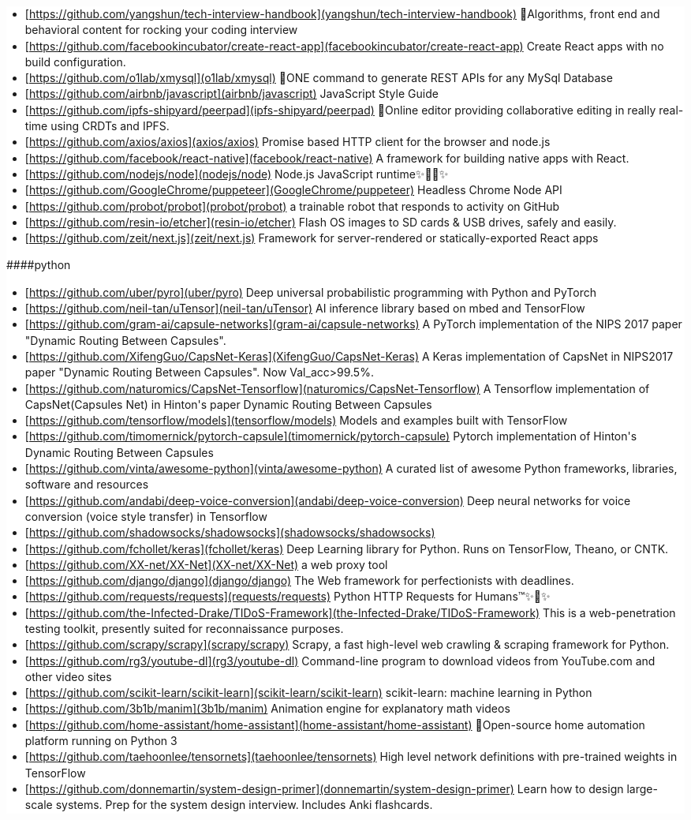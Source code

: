 * [https://github.com/yangshun/tech-interview-handbook](yangshun/tech-interview-handbook) 💯Algorithms, front end and behavioral content for rocking your coding interview
* [https://github.com/facebookincubator/create-react-app](facebookincubator/create-react-app) Create React apps with no build configuration.
* [https://github.com/o1lab/xmysql](o1lab/xmysql) 🚀ONE command to generate REST APIs for any MySql Database
* [https://github.com/airbnb/javascript](airbnb/javascript) JavaScript Style Guide
* [https://github.com/ipfs-shipyard/peerpad](ipfs-shipyard/peerpad) 📝Online editor providing collaborative editing in really real-time using CRDTs and IPFS.
* [https://github.com/axios/axios](axios/axios) Promise based HTTP client for the browser and node.js
* [https://github.com/facebook/react-native](facebook/react-native) A framework for building native apps with React.
* [https://github.com/nodejs/node](nodejs/node) Node.js JavaScript runtime✨🐢🚀✨
* [https://github.com/GoogleChrome/puppeteer](GoogleChrome/puppeteer) Headless Chrome Node API
* [https://github.com/probot/probot](probot/probot) a trainable robot that responds to activity on GitHub
* [https://github.com/resin-io/etcher](resin-io/etcher) Flash OS images to SD cards &amp; USB drives, safely and easily.
* [https://github.com/zeit/next.js](zeit/next.js) Framework for server-rendered or statically-exported React apps

####python
* [https://github.com/uber/pyro](uber/pyro) Deep universal probabilistic programming with Python and PyTorch
* [https://github.com/neil-tan/uTensor](neil-tan/uTensor) AI inference library based on mbed and TensorFlow
* [https://github.com/gram-ai/capsule-networks](gram-ai/capsule-networks) A PyTorch implementation of the NIPS 2017 paper "Dynamic Routing Between Capsules".
* [https://github.com/XifengGuo/CapsNet-Keras](XifengGuo/CapsNet-Keras) A Keras implementation of CapsNet in NIPS2017 paper "Dynamic Routing Between Capsules". Now Val_acc&gt;99.5%.
* [https://github.com/naturomics/CapsNet-Tensorflow](naturomics/CapsNet-Tensorflow) A Tensorflow implementation of CapsNet(Capsules Net) in Hinton's paper Dynamic Routing Between Capsules
* [https://github.com/tensorflow/models](tensorflow/models) Models and examples built with TensorFlow
* [https://github.com/timomernick/pytorch-capsule](timomernick/pytorch-capsule) Pytorch implementation of Hinton's Dynamic Routing Between Capsules
* [https://github.com/vinta/awesome-python](vinta/awesome-python) A curated list of awesome Python frameworks, libraries, software and resources
* [https://github.com/andabi/deep-voice-conversion](andabi/deep-voice-conversion) Deep neural networks for voice conversion (voice style transfer) in Tensorflow
* [https://github.com/shadowsocks/shadowsocks](shadowsocks/shadowsocks)
* [https://github.com/fchollet/keras](fchollet/keras) Deep Learning library for Python. Runs on TensorFlow, Theano, or CNTK.
* [https://github.com/XX-net/XX-Net](XX-net/XX-Net) a web proxy tool
* [https://github.com/django/django](django/django) The Web framework for perfectionists with deadlines.
* [https://github.com/requests/requests](requests/requests) Python HTTP Requests for Humans™✨🍰✨
* [https://github.com/the-Infected-Drake/TIDoS-Framework](the-Infected-Drake/TIDoS-Framework) This is a web-penetration testing toolkit, presently suited for reconnaissance purposes.
* [https://github.com/scrapy/scrapy](scrapy/scrapy) Scrapy, a fast high-level web crawling &amp; scraping framework for Python.
* [https://github.com/rg3/youtube-dl](rg3/youtube-dl) Command-line program to download videos from YouTube.com and other video sites
* [https://github.com/scikit-learn/scikit-learn](scikit-learn/scikit-learn) scikit-learn: machine learning in Python
* [https://github.com/3b1b/manim](3b1b/manim) Animation engine for explanatory math videos
* [https://github.com/home-assistant/home-assistant](home-assistant/home-assistant) 🏡Open-source home automation platform running on Python 3
* [https://github.com/taehoonlee/tensornets](taehoonlee/tensornets) High level network definitions with pre-trained weights in TensorFlow
* [https://github.com/donnemartin/system-design-primer](donnemartin/system-design-primer) Learn how to design large-scale systems. Prep for the system design interview. Includes Anki flashcards.